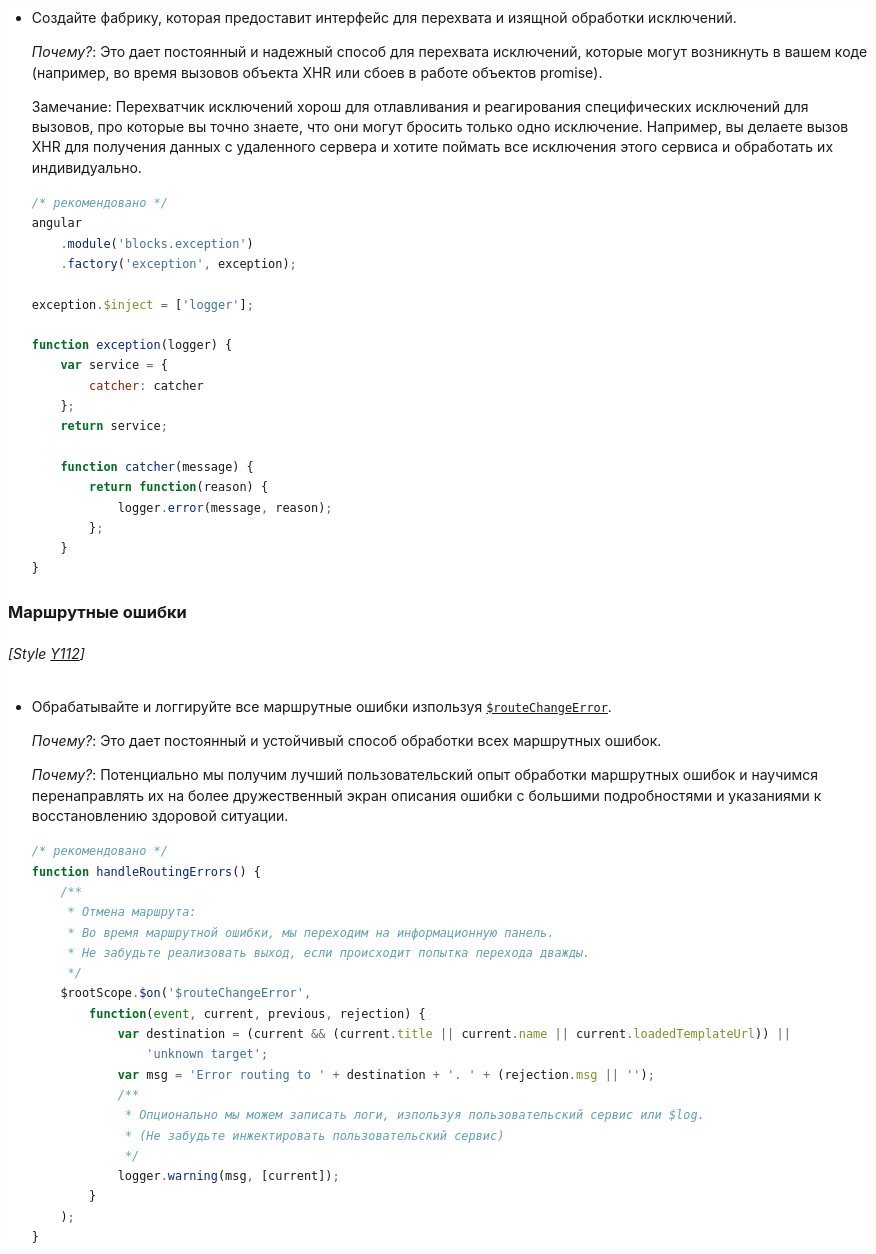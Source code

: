   - Создайте фабрику, которая предоставит интерфейс для перехвата и изящной обработки исключений. 

    *Почему?*: Это дает постоянный и надежный способ для перехвата исключений, которые могут возникнуть в вашем коде (например, во время вызовов объекта XHR или сбоев в работе объектов promise).

    Замечание: Перехватчик исключений хорош для отлавливания и реагирования специфических исключений для вызовов, про которые вы точно знаете, что они могут бросить только одно исключение. Например, вы делаете вызов XHR для получения данных с удаленного сервера и хотите поймать все исключения этого сервиса и обработать их индивидуально.

    ```javascript
    /* рекомендовано */
    angular
        .module('blocks.exception')
        .factory('exception', exception);

    exception.$inject = ['logger'];

    function exception(logger) {
        var service = {
            catcher: catcher
        };
        return service;

        function catcher(message) {
            return function(reason) {
                logger.error(message, reason);
            };
        }
    }
    ```

### Маршрутные ошибки
###### [Style [Y112](#style-y112)]

  - Обрабатывайте и логгируйте все маршрутные ошибки изпользуя [`$routeChangeError`](https://docs.angularjs.org/api/ngRoute/service/$route#$routeChangeError).

    *Почему?*: Это дает постоянный и устойчивый способ обработки всех маршрутных ошибок.

    *Почему?*: Потенциально мы получим лучший пользовательский опыт обработки маршрутных ошибок и научимся перенаправлять их на более дружественный экран описания ошибки с большими подробностями и указаниями к восстановлению здоровой ситуации.

    ```javascript
    /* рекомендовано */
    function handleRoutingErrors() {
        /**
         * Отмена маршрута:
         * Во время маршрутной ошибки, мы переходим на информационную панель.
         * Не забудьте реализовать выход, если происходит попытка перехода дважды.
         */
        $rootScope.$on('$routeChangeError',
            function(event, current, previous, rejection) {
                var destination = (current && (current.title || current.name || current.loadedTemplateUrl)) ||
                    'unknown target';
                var msg = 'Error routing to ' + destination + '. ' + (rejection.msg || '');
                /**
                 * Опционально мы можем записать логи, изпользуя пользовательский сервис или $log.
                 * (Не забудьте инжектировать пользовательский сервис)
                 */
                logger.warning(msg, [current]);
            }
        );
    }
    ```
